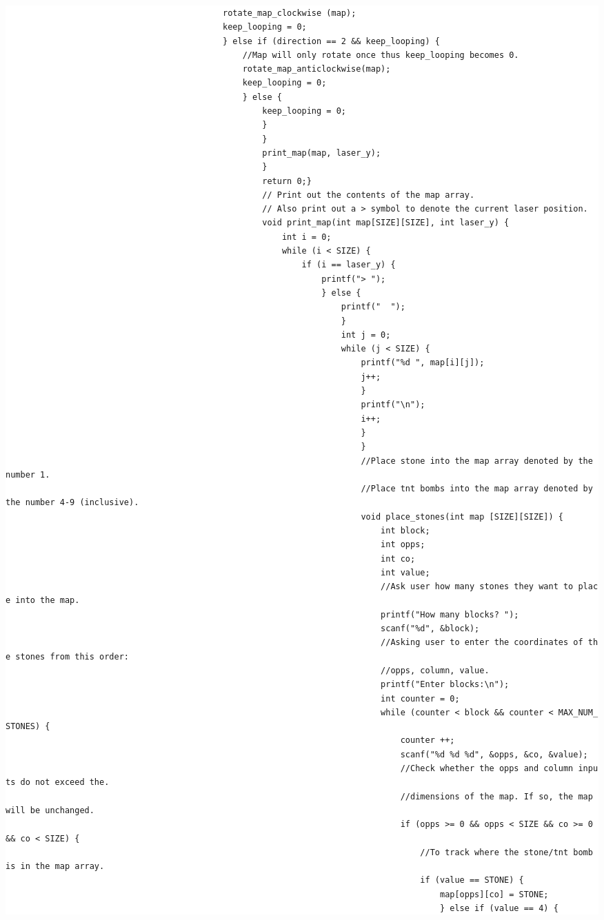                                                 rotate_map_clockwise (map);                
                                                keep_looping = 0;                            
                                                } else if (direction == 2 && keep_looping) {
                                                    //Map will only rotate once thus keep_looping becomes 0.                
                                                    rotate_map_anticlockwise(map);                
                                                    keep_looping = 0;                            
                                                    } else {                
                                                        keep_looping = 0;            
                                                        }        
                                                        }        
                                                        print_map(map, laser_y);    
                                                        }    
                                                        return 0;}        
                                                        // Print out the contents of the map array. 
                                                        // Also print out a > symbol to denote the current laser position.
                                                        void print_map(int map[SIZE][SIZE], int laser_y) {
                                                            int i = 0;    
                                                            while (i < SIZE) {        
                                                                if (i == laser_y) {            
                                                                    printf("> ");        
                                                                    } else {            
                                                                        printf("  ");        
                                                                        }        
                                                                        int j = 0;        
                                                                        while (j < SIZE) {            
                                                                            printf("%d ", map[i][j]);            
                                                                            j++;        
                                                                            }        
                                                                            printf("\n");        
                                                                            i++;    
                                                                            }
                                                                            }
                                                                            //Place stone into the map array denoted by the number 1.
                                                                            //Place tnt bombs into the map array denoted by the number 4-9 (inclusive).
                                                                            void place_stones(int map [SIZE][SIZE]) {       
                                                                                int block;    
                                                                                int opps;    
                                                                                int co;    
                                                                                int value;        
                                                                                //Ask user how many stones they want to place into the map.    
                                                                                printf("How many blocks? ");    
                                                                                scanf("%d", &block);       
                                                                                //Asking user to enter the coordinates of the stones from this order:    
                                                                                //opps, column, value.    
                                                                                printf("Enter blocks:\n");        
                                                                                int counter = 0;    
                                                                                while (counter < block && counter < MAX_NUM_STONES) {
                                                                                    counter ++;        
                                                                                    scanf("%d %d %d", &opps, &co, &value);                
                                                                                    //Check whether the opps and column inputs do not exceed the.        
                                                                                    //dimensions of the map. If so, the map will be unchanged.        
                                                                                    if (opps >= 0 && opps < SIZE && co >= 0 && co < SIZE) {                        
                                                                                        //To track where the stone/tnt bomb is in the map array.                  
                                                                                        if (value == STONE) {                
                                                                                            map[opps][co] = STONE;            
                                                                                            } else if (value == 4) {                